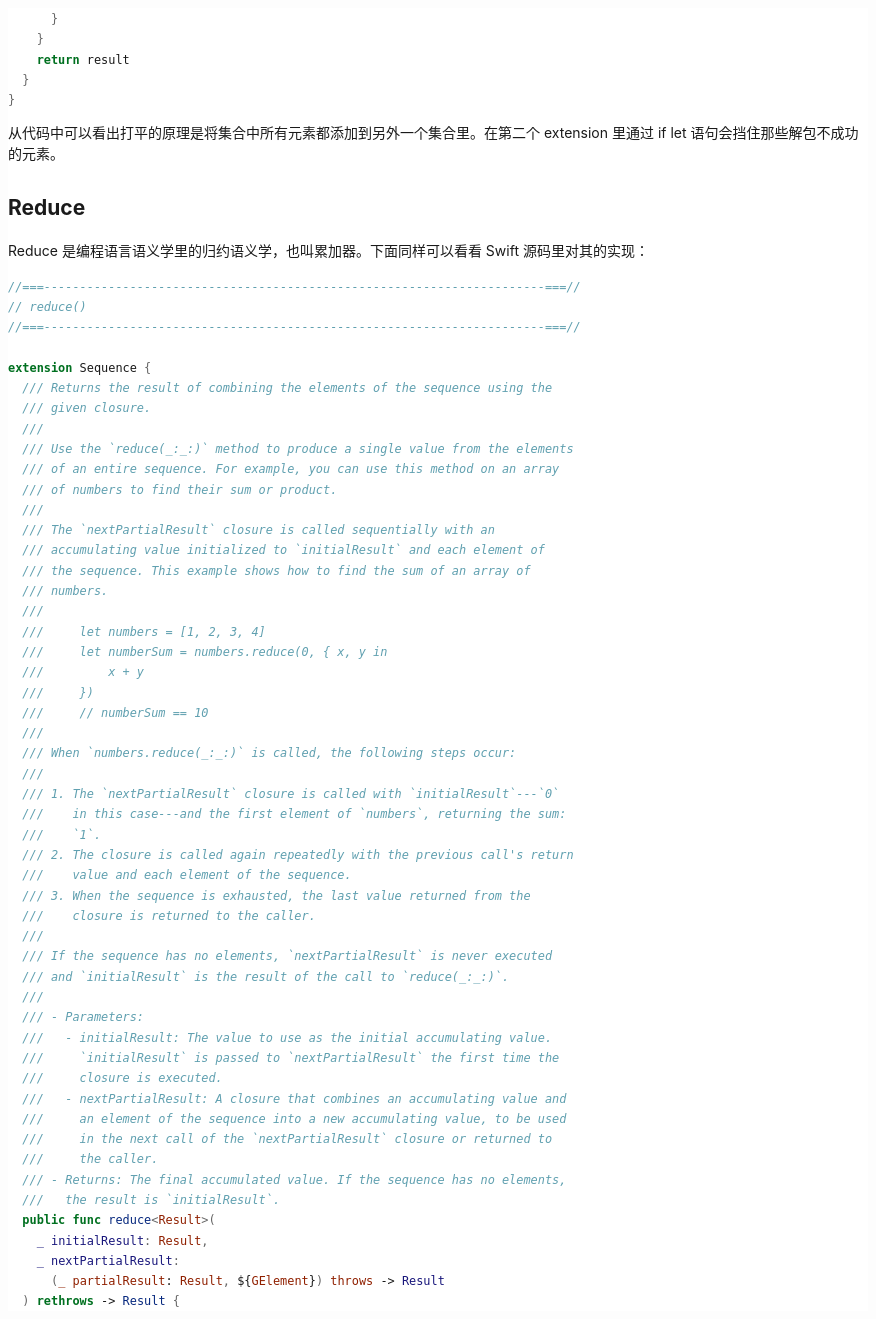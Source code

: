 ```swift
      }
    }
    return result
  }
}
```
从代码中可以看出打平的原理是将集合中所有元素都添加到另外一个集合里。在第二个 extension 里通过 if let 语句会挡住那些解包不成功的元素。

## Reduce
Reduce 是编程语言语义学里的归约语义学，也叫累加器。下面同样可以看看 Swift 源码里对其的实现：
```swift
//===----------------------------------------------------------------------===//
// reduce()
//===----------------------------------------------------------------------===//

extension Sequence {
  /// Returns the result of combining the elements of the sequence using the
  /// given closure.
  ///
  /// Use the `reduce(_:_:)` method to produce a single value from the elements
  /// of an entire sequence. For example, you can use this method on an array
  /// of numbers to find their sum or product.
  ///
  /// The `nextPartialResult` closure is called sequentially with an
  /// accumulating value initialized to `initialResult` and each element of
  /// the sequence. This example shows how to find the sum of an array of
  /// numbers.
  ///
  ///     let numbers = [1, 2, 3, 4]
  ///     let numberSum = numbers.reduce(0, { x, y in
  ///         x + y
  ///     })
  ///     // numberSum == 10
  ///
  /// When `numbers.reduce(_:_:)` is called, the following steps occur:
  ///
  /// 1. The `nextPartialResult` closure is called with `initialResult`---`0`
  ///    in this case---and the first element of `numbers`, returning the sum:
  ///    `1`.
  /// 2. The closure is called again repeatedly with the previous call's return
  ///    value and each element of the sequence.
  /// 3. When the sequence is exhausted, the last value returned from the
  ///    closure is returned to the caller.
  ///
  /// If the sequence has no elements, `nextPartialResult` is never executed
  /// and `initialResult` is the result of the call to `reduce(_:_:)`.
  ///
  /// - Parameters:
  ///   - initialResult: The value to use as the initial accumulating value.
  ///     `initialResult` is passed to `nextPartialResult` the first time the
  ///     closure is executed.
  ///   - nextPartialResult: A closure that combines an accumulating value and
  ///     an element of the sequence into a new accumulating value, to be used
  ///     in the next call of the `nextPartialResult` closure or returned to
  ///     the caller.
  /// - Returns: The final accumulated value. If the sequence has no elements,
  ///   the result is `initialResult`.
  public func reduce<Result>(
    _ initialResult: Result,
    _ nextPartialResult:
      (_ partialResult: Result, ${GElement}) throws -> Result
  ) rethrows -> Result {
```